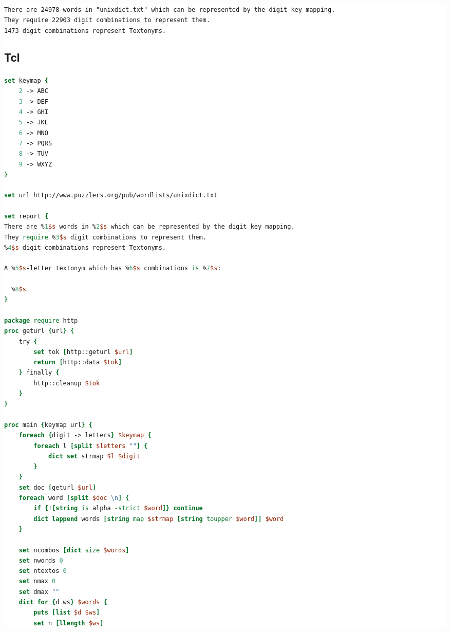 ```txt
There are 24978 words in "unixdict.txt" which can be represented by the digit key mapping.
They require 22903 digit combinations to represent them.
1473 digit combinations represent Textonyms.
```



## Tcl



```Tcl
set keymap {
    2 -> ABC
    3 -> DEF
    4 -> GHI
    5 -> JKL
    6 -> MNO
    7 -> PQRS
    8 -> TUV
    9 -> WXYZ  
}

set url http://www.puzzlers.org/pub/wordlists/unixdict.txt

set report {
There are %1$s words in %2$s which can be represented by the digit key mapping.
They require %3$s digit combinations to represent them.
%4$s digit combinations represent Textonyms.

A %5$s-letter textonym which has %6$s combinations is %7$s:

  %8$s
}

package require http
proc geturl {url} {
    try {
        set tok [http::geturl $url]
        return [http::data $tok]
    } finally {
        http::cleanup $tok
    }
}

proc main {keymap url} {
    foreach {digit -> letters} $keymap {
        foreach l [split $letters ""] {
            dict set strmap $l $digit
        }
    }
    set doc [geturl $url]
    foreach word [split $doc \n] {
        if {![string is alpha -strict $word]} continue
        dict lappend words [string map $strmap [string toupper $word]] $word
    }

    set ncombos [dict size $words]
    set nwords 0
    set ntextos 0
    set nmax 0
    set dmax ""
    dict for {d ws} $words {
        puts [list $d $ws]
        set n [llength $ws]
```